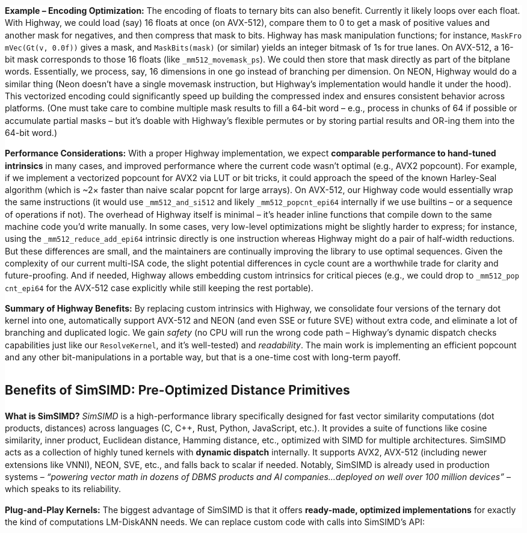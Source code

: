 **Example – Encoding Optimization:** The encoding of floats to ternary bits can also benefit. Currently it likely loops over each float. With Highway, we could load (say) 16 floats at once (on AVX-512), compare them to 0 to get a mask of positive values and another mask for negatives, and then compress that mask to bits. Highway has mask manipulation functions; for instance, `MaskFromVec(Gt(v, 0.0f))` gives a mask, and `MaskBits(mask)` (or similar) yields an integer bitmask of 1s for true lanes. On AVX-512, a 16-bit mask corresponds to those 16 floats (like `_mm512_movemask_ps`). We could then store that mask directly as part of the bitplane words. Essentially, we process, say, 16 dimensions in one go instead of branching per dimension. On NEON, Highway would do a similar thing (Neon doesn’t have a single movemask instruction, but Highway’s implementation would handle it under the hood). This vectorized encoding could significantly speed up building the compressed index and ensures consistent behavior across platforms. (One must take care to combine multiple mask results to fill a 64-bit word – e.g., process in chunks of 64 if possible or accumulate partial masks – but it’s doable with Highway’s flexible permutes or by storing partial results and OR-ing them into the 64-bit word.)

**Performance Considerations:** With a proper Highway implementation, we expect **comparable performance to hand-tuned intrinsics** in many cases, and improved performance where the current code wasn’t optimal (e.g., AVX2 popcount). For example, if we implement a vectorized popcount for AVX2 via LUT or bit tricks, it could approach the speed of the known Harley-Seal algorithm (which is \~2× faster than naive scalar popcnt for large arrays). On AVX-512, our Highway code would essentially wrap the same instructions (it would use `_mm512_and_si512` and likely `_mm512_popcnt_epi64` internally if we use builtins – or a sequence of operations if not). The overhead of Highway itself is minimal – it’s header inline functions that compile down to the same machine code you’d write manually. In some cases, very low-level optimizations might be slightly harder to express; for instance, using the `_mm512_reduce_add_epi64` intrinsic directly is one instruction whereas Highway might do a pair of half-width reductions. But these differences are small, and the maintainers are continually improving the library to use optimal sequences. Given the complexity of our current multi-ISA code, the slight potential differences in cycle count are a worthwhile trade for clarity and future-proofing. And if needed, Highway allows embedding custom intrinsics for critical pieces (e.g., we could drop to `_mm512_popcnt_epi64` for the AVX-512 case explicitly while still keeping the rest portable).

**Summary of Highway Benefits:** By replacing custom intrinsics with Highway, we consolidate four versions of the ternary dot kernel into one, automatically support AVX-512 and NEON (and even SSE or future SVE) without extra code, and eliminate a lot of branching and duplicated logic. We gain *safety* (no CPU will run the wrong code path – Highway’s dynamic dispatch checks capabilities just like our `ResolveKernel`, and it’s well-tested) and *readability*. The main work is implementing an efficient popcount and any other bit-manipulations in a portable way, but that is a one-time cost with long-term payoff.

## Benefits of **SimSIMD**: Pre-Optimized Distance Primitives

**What is SimSIMD?** *SimSIMD* is a high-performance library specifically designed for fast vector similarity computations (dot products, distances) across languages (C, C++, Rust, Python, JavaScript, etc.). It provides a suite of functions like cosine similarity, inner product, Euclidean distance, Hamming distance, etc., optimized with SIMD for multiple architectures. SimSIMD acts as a collection of highly tuned kernels with **dynamic dispatch** internally. It supports AVX2, AVX-512 (including newer extensions like VNNI), NEON, SVE, etc., and falls back to scalar if needed. Notably, SimSIMD is already used in production systems – *“powering vector math in dozens of DBMS products and AI companies…deployed on well over 100 million devices”* – which speaks to its reliability.

**Plug-and-Play Kernels:** The biggest advantage of SimSIMD is that it offers **ready-made, optimized implementations** for exactly the kind of computations LM-DiskANN needs. We can replace custom code with calls into SimSIMD’s API:
